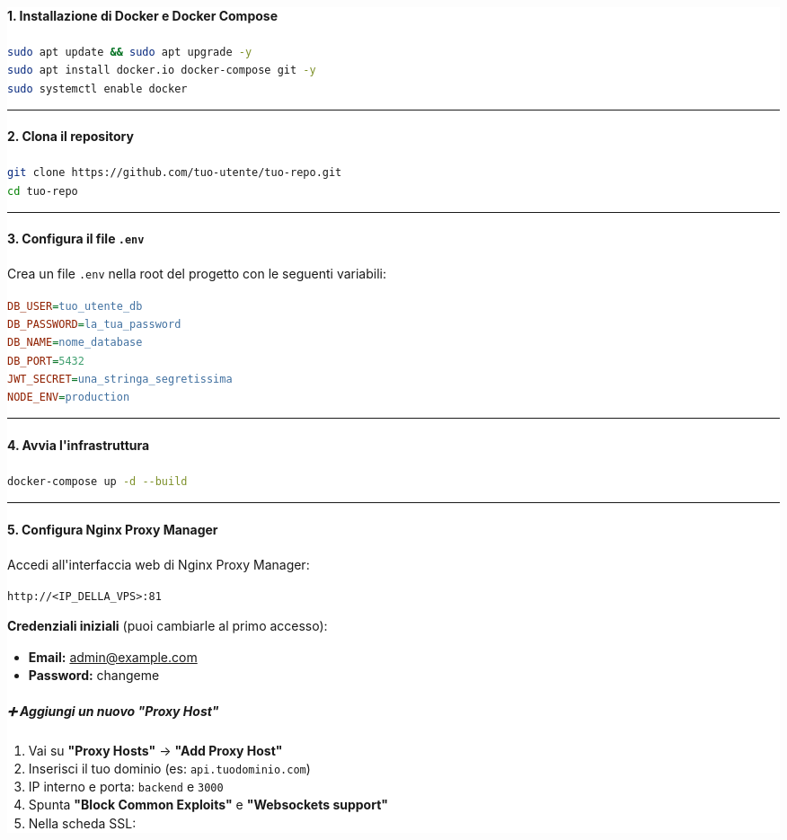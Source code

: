
#### 1. Installazione di Docker e Docker Compose

```bash
sudo apt update && sudo apt upgrade -y
sudo apt install docker.io docker-compose git -y
sudo systemctl enable docker
```

---

#### 2. Clona il repository

```bash
git clone https://github.com/tuo-utente/tuo-repo.git
cd tuo-repo
```

---

#### 3. Configura il file `.env`

Crea un file `.env` nella root del progetto con le seguenti variabili:

```ini
DB_USER=tuo_utente_db
DB_PASSWORD=la_tua_password
DB_NAME=nome_database
DB_PORT=5432
JWT_SECRET=una_stringa_segretissima
NODE_ENV=production
```

---

#### 4. Avvia l'infrastruttura

```bash
docker-compose up -d --build
```

---

#### 5. Configura Nginx Proxy Manager

Accedi all'interfaccia web di Nginx Proxy Manager:

```
http://<IP_DELLA_VPS>:81
```

**Credenziali iniziali** (puoi cambiarle al primo accesso):

* **Email:** [admin@example.com](mailto:admin@example.com)
* **Password:** changeme

##### ➕ Aggiungi un nuovo "Proxy Host"

1. Vai su **"Proxy Hosts"** → **"Add Proxy Host"**
2. Inserisci il tuo dominio (es: `api.tuodominio.com`)
3. IP interno e porta: `backend` e `3000`
4. Spunta **"Block Common Exploits"** e **"Websockets support"**
5. Nella scheda SSL:
